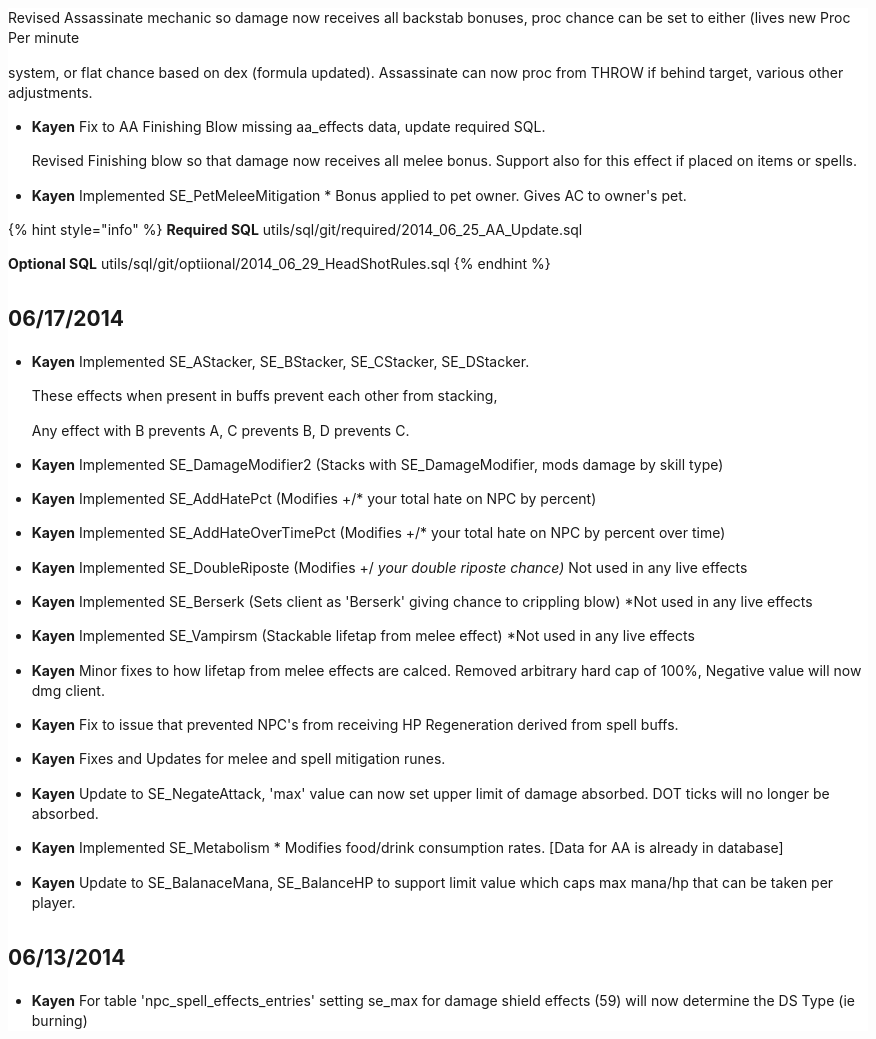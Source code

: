   Revised Assassinate mechanic so damage now receives all backstab bonuses, proc chance can be set to either \(lives new Proc Per minute

  system, or flat chance based on dex \(formula updated\). Assassinate can now proc from THROW if behind target, various other adjustments.

* **Kayen** Fix to AA Finishing Blow missing aa\_effects data, update required SQL.

  Revised Finishing blow so that damage now receives all melee bonus. Support also for this effect if placed on items or spells.

* **Kayen** Implemented SE\_PetMeleeMitigation \* Bonus applied to pet owner. Gives AC to owner's pet.

{% hint style="info" %}
**Required SQL** utils/sql/git/required/2014\_06\_25\_AA\_Update.sql 

**Optional SQL** utils/sql/git/optiional/2014\_06\_29\_HeadShotRules.sql
{% endhint %}

## 06/17/2014

* **Kayen** Implemented SE\_AStacker, SE\_BStacker, SE\_CStacker, SE\_DStacker.

  These effects when present in buffs prevent each other from stacking,

  Any effect with B prevents A, C prevents B, D prevents C.

* **Kayen** Implemented SE\_DamageModifier2 \(Stacks with SE\_DamageModifier, mods damage by skill type\)
* **Kayen** Implemented SE\_AddHatePct \(Modifies +/\* your total hate on NPC by percent\)
* **Kayen** Implemented SE\_AddHateOverTimePct \(Modifies +/\* your total hate on NPC by percent over time\)
* **Kayen** Implemented SE\_DoubleRiposte \(Modifies +/ _your double riposte chance\)_ Not used in any live effects
* **Kayen** Implemented SE\_Berserk \(Sets client as 'Berserk' giving chance to crippling blow\) \*Not used in any live effects
* **Kayen** Implemented SE\_Vampirsm \(Stackable lifetap from melee effect\) \*Not used in any live effects
* **Kayen** Minor fixes to how lifetap from melee effects are calced. Removed arbitrary hard cap of 100%, Negative value will now dmg client.
* **Kayen** Fix to issue that prevented NPC's from receiving HP Regeneration derived from spell buffs.
* **Kayen** Fixes and Updates for melee and spell mitigation runes.
* **Kayen** Update to SE\_NegateAttack, 'max' value can now set upper limit of damage absorbed. DOT ticks will no longer be absorbed.
* **Kayen** Implemented SE\_Metabolism \* Modifies food/drink consumption rates. \[Data for AA is already in database\]
* **Kayen** Update to SE\_BalanaceMana, SE\_BalanceHP to support limit value which caps max mana/hp that can be taken per player.

## 06/13/2014

* **Kayen** For table 'npc\_spell\_effects\_entries' setting se\_max for damage shield effects \(59\) will now determine the DS Type \(ie burning\)
